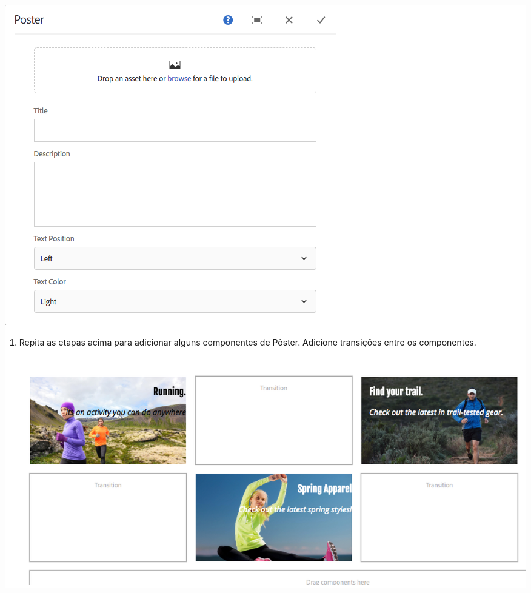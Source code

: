    ![2018-05-07_at_3_25](assets/2018-05-07_at_3_25pm.png)

1. Repita as etapas acima para adicionar alguns componentes de Pôster. Adicione transições entre os componentes.

   ![2018-05-07_at_3_28](assets/2018-05-07_at_3_28pm.png)
